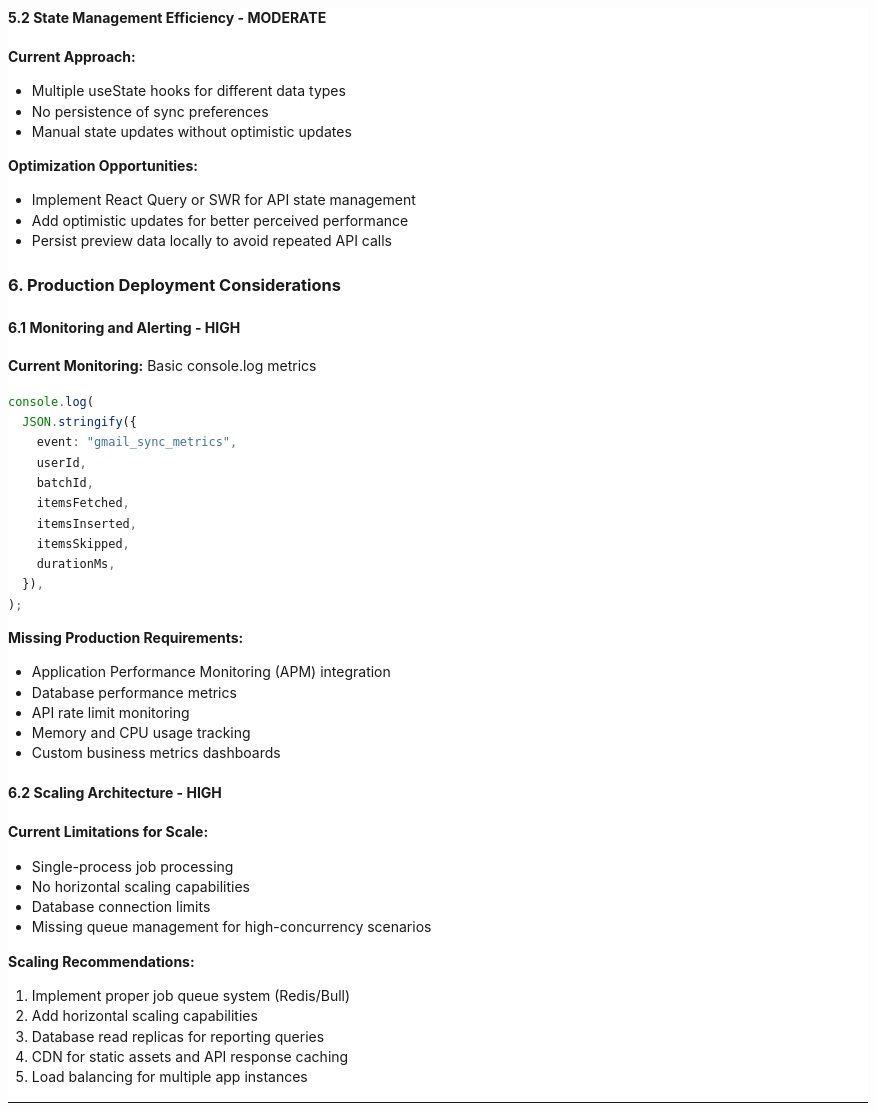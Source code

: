 ```typescript
```

#### 5.2 State Management Efficiency - **MODERATE**

**Current Approach:**

- Multiple useState hooks for different data types
- No persistence of sync preferences
- Manual state updates without optimistic updates

**Optimization Opportunities:**

- Implement React Query or SWR for API state management
- Add optimistic updates for better perceived performance
- Persist preview data locally to avoid repeated API calls

### 6. Production Deployment Considerations

#### 6.1 Monitoring and Alerting - **HIGH**

**Current Monitoring:** Basic console.log metrics

```typescript
console.log(
  JSON.stringify({
    event: "gmail_sync_metrics",
    userId,
    batchId,
    itemsFetched,
    itemsInserted,
    itemsSkipped,
    durationMs,
  }),
);
```

**Missing Production Requirements:**

- Application Performance Monitoring (APM) integration
- Database performance metrics
- API rate limit monitoring
- Memory and CPU usage tracking
- Custom business metrics dashboards

#### 6.2 Scaling Architecture - **HIGH**

**Current Limitations for Scale:**

- Single-process job processing
- No horizontal scaling capabilities
- Database connection limits
- Missing queue management for high-concurrency scenarios

**Scaling Recommendations:**

1. Implement proper job queue system (Redis/Bull)
2. Add horizontal scaling capabilities
3. Database read replicas for reporting queries
4. CDN for static assets and API response caching
5. Load balancing for multiple app instances

---